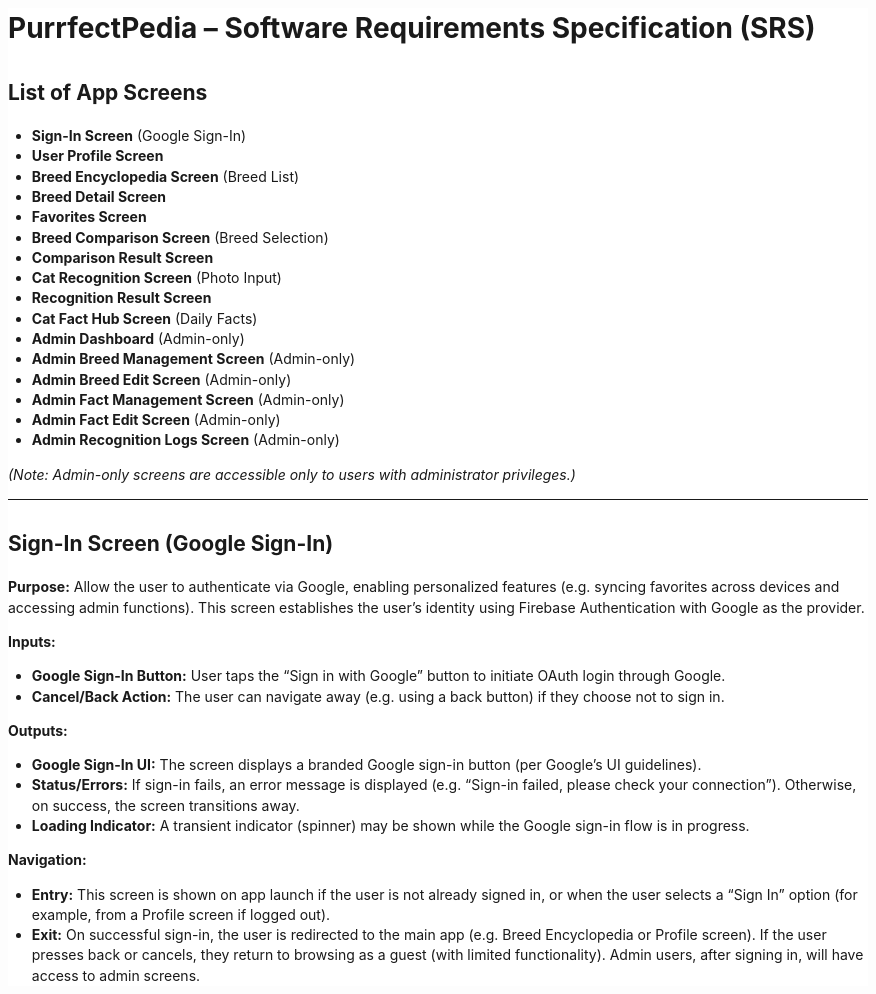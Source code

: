 # PurrfectPedia – Software Requirements Specification (SRS)

## List of App Screens

* **Sign-In Screen** (Google Sign-In)
* **User Profile Screen**
* **Breed Encyclopedia Screen** (Breed List)
* **Breed Detail Screen**
* **Favorites Screen**
* **Breed Comparison Screen** (Breed Selection)
* **Comparison Result Screen**
* **Cat Recognition Screen** (Photo Input)
* **Recognition Result Screen**
* **Cat Fact Hub Screen** (Daily Facts)
* **Admin Dashboard** (Admin-only)
* **Admin Breed Management Screen** (Admin-only)
* **Admin Breed Edit Screen** (Admin-only)
* **Admin Fact Management Screen** (Admin-only)
* **Admin Fact Edit Screen** (Admin-only)
* **Admin Recognition Logs Screen** (Admin-only)

*(Note: Admin-only screens are accessible only to users with administrator privileges.)*

---

## Sign-In Screen (Google Sign-In)

**Purpose:** Allow the user to authenticate via Google, enabling personalized features (e.g. syncing favorites across devices and accessing admin functions). This screen establishes the user’s identity using Firebase Authentication with Google as the provider.

**Inputs:**

* **Google Sign-In Button:** User taps the “Sign in with Google” button to initiate OAuth login through Google.
* **Cancel/Back Action:** The user can navigate away (e.g. using a back button) if they choose not to sign in.

**Outputs:**

* **Google Sign-In UI:** The screen displays a branded Google sign-in button (per Google’s UI guidelines).
* **Status/Errors:** If sign-in fails, an error message is displayed (e.g. “Sign-in failed, please check your connection”). Otherwise, on success, the screen transitions away.
* **Loading Indicator:** A transient indicator (spinner) may be shown while the Google sign-in flow is in progress.

**Navigation:**

* **Entry:** This screen is shown on app launch if the user is not already signed in, or when the user selects a “Sign In” option (for example, from a Profile screen if logged out).
* **Exit:** On successful sign-in, the user is redirected to the main app (e.g. Breed Encyclopedia or Profile screen). If the user presses back or cancels, they return to browsing as a guest (with limited functionality). Admin users, after signing in, will have access to admin screens.

